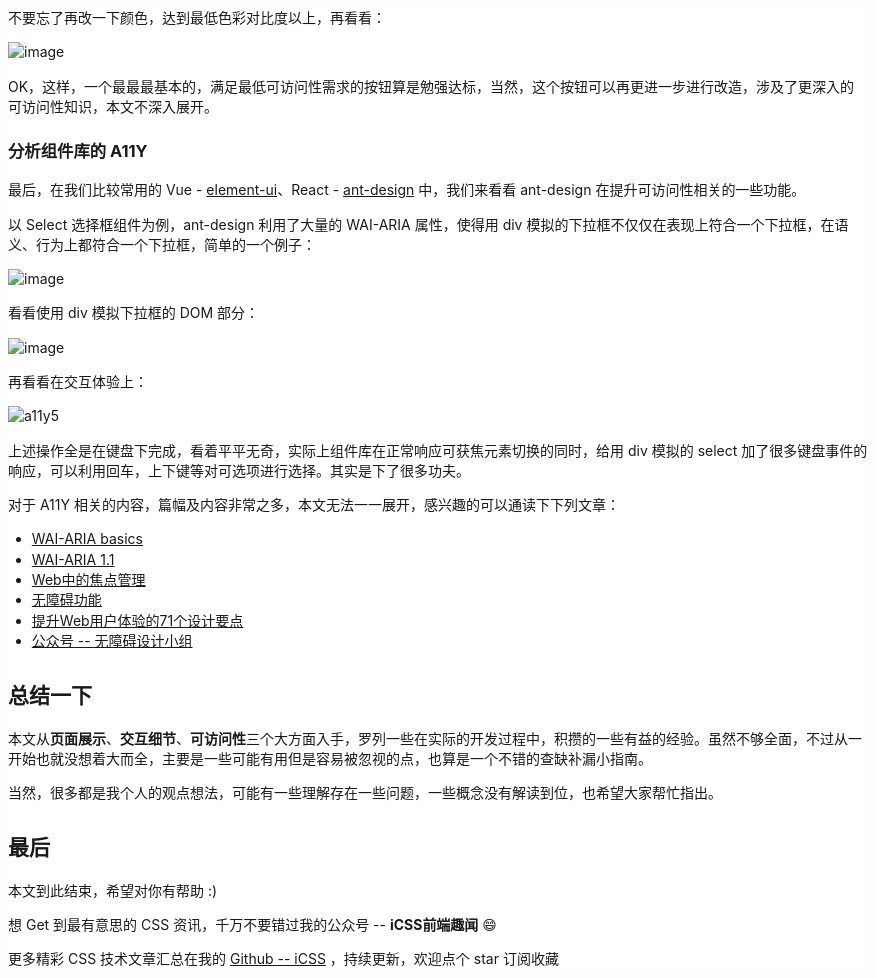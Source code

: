 不要忘了再改一下颜色，达到最低色彩对比度以上，再看看：

![image](media/H5使用小技巧002/6e312c94dde642aaa2f2bf341a1a4bb4~tplv-k3u1fbpfcp-zoom-1.image)

OK，这样，一个最最最基本的，满足最低可访问性需求的按钮算是勉强达标，当然，这个按钮可以再更进一步进行改造，涉及了更深入的可访问性知识，本文不深入展开。

### 分析组件库的 A11Y

最后，在我们比较常用的 Vue - [element-ui](https://element.eleme.io/#/zh-CN/component/select)、React - [ant-design](https://ant.design/components/select-cn/) 中，我们来看看 ant-design 在提升可访问性相关的一些功能。

以 Select 选择框组件为例，ant-design 利用了大量的 WAI-ARIA 属性，使得用 div 模拟的下拉框不仅仅在表现上符合一个下拉框，在语义、行为上都符合一个下拉框，简单的一个例子：

![image](media/H5使用小技巧002/323ff57ad325409cb02ae208550c5a6b~tplv-k3u1fbpfcp-zoom-1.image)

看看使用 div 模拟下拉框的 DOM 部分：

![image](media/H5使用小技巧002/0603a19d8ba7452ba4a3ce30e741dc0c~tplv-k3u1fbpfcp-zoom-1.image)

再看看在交互体验上：

![a11y5](media/H5使用小技巧002/65fb74a9dc334bf4953a22e7a0855d0e~tplv-k3u1fbpfcp-zoom-1.image)

上述操作全是在键盘下完成，看着平平无奇，实际上组件库在正常响应可获焦元素切换的同时，给用 div 模拟的 select 加了很多键盘事件的响应，可以利用回车，上下键等对可选项进行选择。其实是下了很多功夫。

对于 A11Y 相关的内容，篇幅及内容非常之多，本文无法一一展开，感兴趣的可以通读下下列文章：

- [WAI-ARIA basics](https://developer.mozilla.org/zh-CN/docs/learn/Accessibility/WAI-ARIA_basics)
- [WAI-ARIA 1.1](https://www.w3.org/TR/wai-aria-1.1/)
- [Web中的焦点管理](https://www.w3cplus.com/a11y/focus-for-web.html)
- [无障碍功能](https://developers.google.com/web/fundamentals/accessibility?hl=zh-cn)
- [提升Web用户体验的71个设计要点](https://www.shejidaren.com/71-good-ui-tips.html)
- [公众号 -- 无障碍设计小组](https://werss.app/accounts/NTI1NTUwNTg1ODU0NTM=)

## 总结一下

本文从**页面展示**、**交互细节**、**可访问性**三个大方面入手，罗列一些在实际的开发过程中，积攒的一些有益的经验。虽然不够全面，不过从一开始也就没想着大而全，主要是一些可能有用但是容易被忽视的点，也算是一个不错的查缺补漏小指南。

当然，很多都是我个人的观点想法，可能有一些理解存在一些问题，一些概念没有解读到位，也希望大家帮忙指出。

## 最后

本文到此结束，希望对你有帮助 :)

想 Get 到最有意思的 CSS 资讯，千万不要错过我的公众号 -- **iCSS前端趣闻** 😄

更多精彩 CSS 技术文章汇总在我的 [Github -- iCSS](https://github.com/chokcoco/iCSS) ，持续更新，欢迎点个 star 订阅收藏